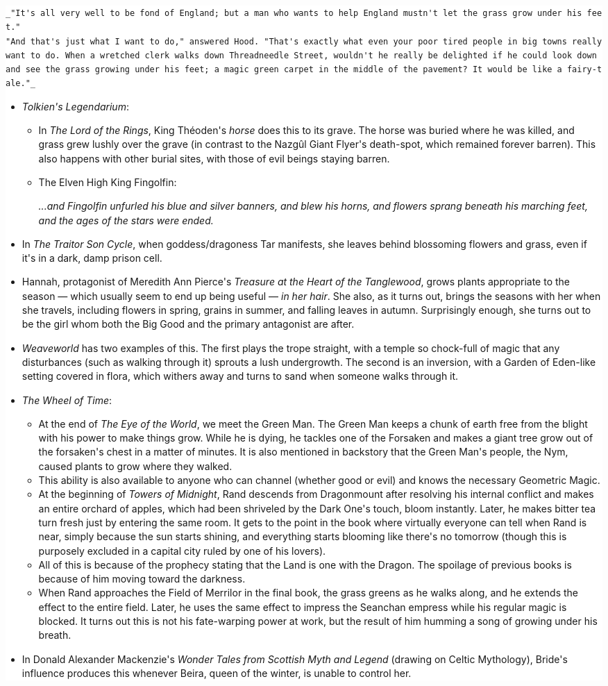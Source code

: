     _"It's all very well to be fond of England; but a man who wants to help England mustn't let the grass grow under his feet."  
    "And that's just what I want to do," answered Hood. "That's exactly what even your poor tired people in big towns really want to do. When a wretched clerk walks down Threadneedle Street, wouldn't he really be delighted if he could look down and see the grass growing under his feet; a magic green carpet in the middle of the pavement? It would be like a fairy-tale."_
    
-   _Tolkien's Legendarium_:
    -   In _The Lord of the Rings_, King Théoden's _horse_ does this to its grave. The horse was buried where he was killed, and grass grew lushly over the grave (in contrast to the Nazgûl Giant Flyer's death-spot, which remained forever barren). This also happens with other burial sites, with those of evil beings staying barren.
    -   The Elven High King Fingolfin:
        
        _...and Fingolfin unfurled his blue and silver banners, and blew his horns, and flowers sprang beneath his marching feet, and the ages of the stars were ended._
        

-   In _The Traitor Son Cycle_, when goddess/dragoness Tar manifests, she leaves behind blossoming flowers and grass, even if it's in a dark, damp prison cell.
-   Hannah, protagonist of Meredith Ann Pierce's _Treasure at the Heart of the Tanglewood_, grows plants appropriate to the season — which usually seem to end up being useful — _in her hair_. She also, as it turns out, brings the seasons with her when she travels, including flowers in spring, grains in summer, and falling leaves in autumn. Surprisingly enough, she turns out to be the girl whom both the Big Good and the primary antagonist are after.
-   _Weaveworld_ has two examples of this. The first plays the trope straight, with a temple so chock-full of magic that any disturbances (such as walking through it) sprouts a lush undergrowth. The second is an inversion, with a Garden of Eden-like setting covered in flora, which withers away and turns to sand when someone walks through it.
-   _The Wheel of Time_:
    -   At the end of _The Eye of the World_, we meet the Green Man. The Green Man keeps a chunk of earth free from the blight with his power to make things grow. While he is dying, he tackles one of the Forsaken and makes a giant tree grow out of the forsaken's chest in a matter of minutes. It is also mentioned in backstory that the Green Man's people, the Nym, caused plants to grow where they walked.
    -   This ability is also available to anyone who can channel (whether good or evil) and knows the necessary Geometric Magic.
    -   At the beginning of _Towers of Midnight_, Rand descends from Dragonmount after resolving his internal conflict and makes an entire orchard of apples, which had been shriveled by the Dark One's touch, bloom instantly. Later, he makes bitter tea turn fresh just by entering the same room. It gets to the point in the book where virtually everyone can tell when Rand is near, simply because the sun starts shining, and everything starts blooming like there's no tomorrow (though this is purposely excluded in a capital city ruled by one of his lovers).
    -   All of this is because of the prophecy stating that the Land is one with the Dragon. The spoilage of previous books is because of him moving toward the darkness.
    -   When Rand approaches the Field of Merrilor in the final book, the grass greens as he walks along, and he extends the effect to the entire field. Later, he uses the same effect to impress the Seanchan empress while his regular magic is blocked. It turns out this is not his fate-warping power at work, but the result of him humming a song of growing under his breath.
-   In Donald Alexander Mackenzie's _Wonder Tales from Scottish Myth and Legend_ (drawing on Celtic Mythology), Bride's influence produces this whenever Beira, queen of the winter, is unable to control her.
    